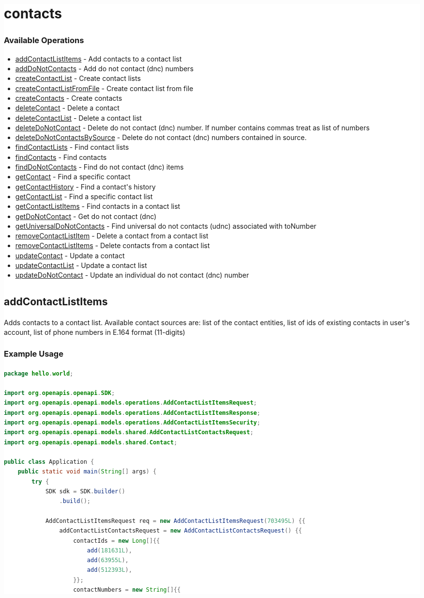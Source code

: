 # contacts

### Available Operations

* [addContactListItems](#addcontactlistitems) - Add contacts to a contact list
* [addDoNotContacts](#adddonotcontacts) - Add do not contact (dnc) numbers
* [createContactList](#createcontactlist) - Create contact lists
* [createContactListFromFile](#createcontactlistfromfile) - Create contact list from file
* [createContacts](#createcontacts) - Create contacts
* [deleteContact](#deletecontact) - Delete a contact
* [deleteContactList](#deletecontactlist) - Delete a contact list
* [deleteDoNotContact](#deletedonotcontact) - Delete do not contact (dnc) number. If number contains commas treat as list of numbers
* [deleteDoNotContactsBySource](#deletedonotcontactsbysource) - Delete do not contact (dnc) numbers contained in source.
* [findContactLists](#findcontactlists) - Find contact lists
* [findContacts](#findcontacts) - Find contacts
* [findDoNotContacts](#finddonotcontacts) - Find do not contact (dnc) items
* [getContact](#getcontact) - Find a specific contact
* [getContactHistory](#getcontacthistory) - Find a contact's history
* [getContactList](#getcontactlist) - Find a specific contact list
* [getContactListItems](#getcontactlistitems) - Find contacts in a contact list
* [getDoNotContact](#getdonotcontact) - Get do not contact (dnc)
* [getUniversalDoNotContacts](#getuniversaldonotcontacts) - Find universal do not contacts (udnc) associated with toNumber
* [removeContactListItem](#removecontactlistitem) - Delete a contact from a contact list
* [removeContactListItems](#removecontactlistitems) - Delete contacts from a contact list
* [updateContact](#updatecontact) - Update a contact
* [updateContactList](#updatecontactlist) - Update a contact list
* [updateDoNotContact](#updatedonotcontact) - Update an individual do not contact (dnc) number

## addContactListItems

Adds contacts to a contact list. Available contact sources are: list of the contact entities, list of ids of existing contacts in user's account, list of phone numbers in E.164 format (11-digits)

### Example Usage

```java
package hello.world;

import org.openapis.openapi.SDK;
import org.openapis.openapi.models.operations.AddContactListItemsRequest;
import org.openapis.openapi.models.operations.AddContactListItemsResponse;
import org.openapis.openapi.models.operations.AddContactListItemsSecurity;
import org.openapis.openapi.models.shared.AddContactListContactsRequest;
import org.openapis.openapi.models.shared.Contact;

public class Application {
    public static void main(String[] args) {
        try {
            SDK sdk = SDK.builder()
                .build();

            AddContactListItemsRequest req = new AddContactListItemsRequest(703495L) {{
                addContactListContactsRequest = new AddContactListContactsRequest() {{
                    contactIds = new Long[]{{
                        add(181631L),
                        add(63955L),
                        add(512393L),
                    }};
                    contactNumbers = new String[]{{
```